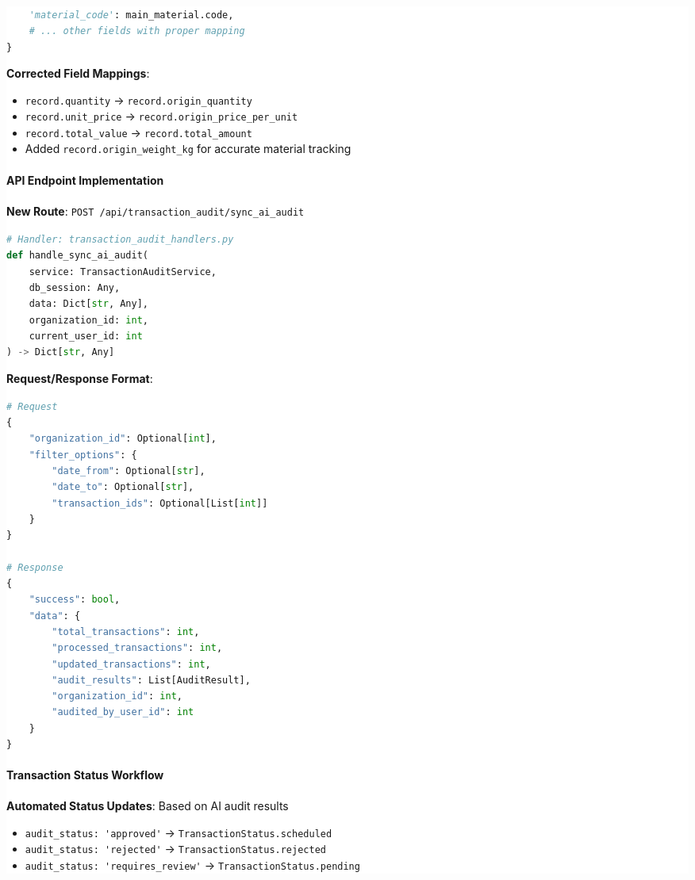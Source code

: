 ```python
    'material_code': main_material.code,
    # ... other fields with proper mapping
}
```

**Corrected Field Mappings**:
- `record.quantity` → `record.origin_quantity`
- `record.unit_price` → `record.origin_price_per_unit`
- `record.total_value` → `record.total_amount`
- Added `record.origin_weight_kg` for accurate material tracking

#### API Endpoint Implementation
**New Route**: `POST /api/transaction_audit/sync_ai_audit`
```python
# Handler: transaction_audit_handlers.py
def handle_sync_ai_audit(
    service: TransactionAuditService,
    db_session: Any,
    data: Dict[str, Any],
    organization_id: int,
    current_user_id: int
) -> Dict[str, Any]
```

**Request/Response Format**:
```python
# Request
{
    "organization_id": Optional[int],
    "filter_options": {
        "date_from": Optional[str],
        "date_to": Optional[str],
        "transaction_ids": Optional[List[int]]
    }
}

# Response
{
    "success": bool,
    "data": {
        "total_transactions": int,
        "processed_transactions": int,
        "updated_transactions": int,
        "audit_results": List[AuditResult],
        "organization_id": int,
        "audited_by_user_id": int
    }
}
```

#### Transaction Status Workflow
**Automated Status Updates**: Based on AI audit results
- `audit_status: 'approved'` → `TransactionStatus.scheduled`
- `audit_status: 'rejected'` → `TransactionStatus.rejected`
- `audit_status: 'requires_review'` → `TransactionStatus.pending`
